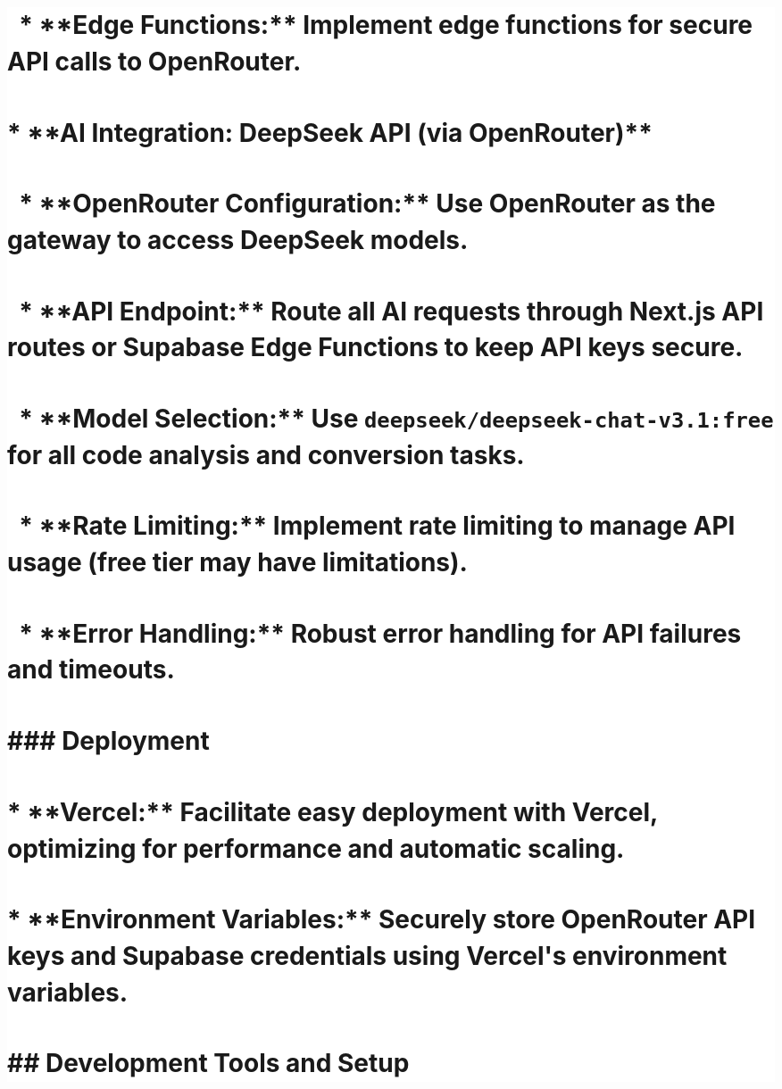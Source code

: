 # &nbsp; \* \*\*Edge Functions:\*\* Implement edge functions for secure API calls to OpenRouter.

# 

# \* \*\*AI Integration: DeepSeek API (via OpenRouter)\*\*

# &nbsp; \* \*\*OpenRouter Configuration:\*\* Use OpenRouter as the gateway to access DeepSeek models.

# &nbsp; \* \*\*API Endpoint:\*\* Route all AI requests through Next.js API routes or Supabase Edge Functions to keep API keys secure.

# &nbsp; \* \*\*Model Selection:\*\* Use `deepseek/deepseek-chat-v3.1:free` for all code analysis and conversion tasks.

# &nbsp; \* \*\*Rate Limiting:\*\* Implement rate limiting to manage API usage (free tier may have limitations).

# &nbsp; \* \*\*Error Handling:\*\* Robust error handling for API failures and timeouts.

# 

# \### Deployment

# 

# \* \*\*Vercel:\*\* Facilitate easy deployment with Vercel, optimizing for performance and automatic scaling.

# \* \*\*Environment Variables:\*\* Securely store OpenRouter API keys and Supabase credentials using Vercel's environment variables.

# 

# \## Development Tools and Setup
